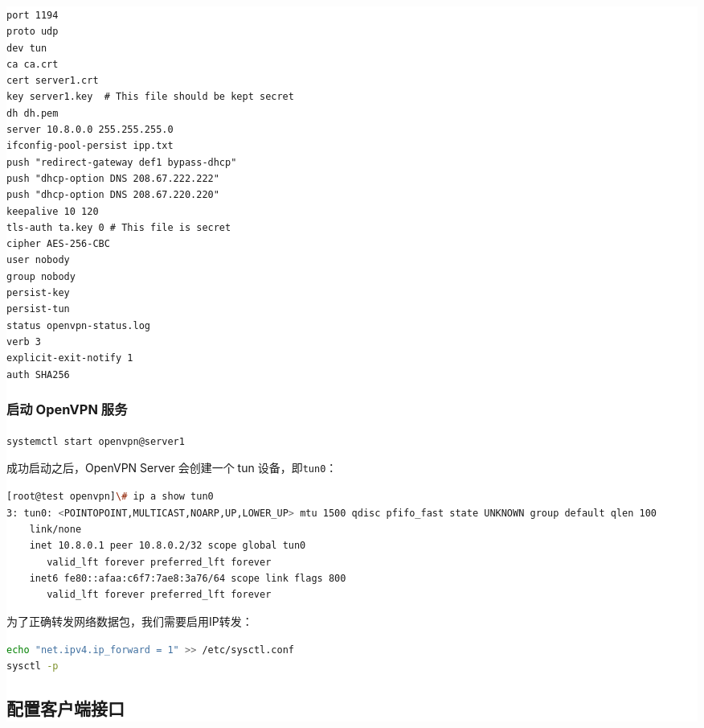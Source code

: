 ```
port 1194
proto udp
dev tun
ca ca.crt
cert server1.crt
key server1.key  # This file should be kept secret
dh dh.pem
server 10.8.0.0 255.255.255.0
ifconfig-pool-persist ipp.txt
push "redirect-gateway def1 bypass-dhcp"
push "dhcp-option DNS 208.67.222.222"
push "dhcp-option DNS 208.67.220.220"
keepalive 10 120
tls-auth ta.key 0 # This file is secret
cipher AES-256-CBC
user nobody
group nobody
persist-key
persist-tun
status openvpn-status.log
verb 3
explicit-exit-notify 1
auth SHA256
```

### 启动 OpenVPN 服务

```bash
systemctl start openvpn@server1
```

成功启动之后，OpenVPN Server 会创建一个 tun 设备，即`tun0`：

```bash
[root@test openvpn]\# ip a show tun0
3: tun0: <POINTOPOINT,MULTICAST,NOARP,UP,LOWER_UP> mtu 1500 qdisc pfifo_fast state UNKNOWN group default qlen 100
    link/none 
    inet 10.8.0.1 peer 10.8.0.2/32 scope global tun0
       valid_lft forever preferred_lft forever
    inet6 fe80::afaa:c6f7:7ae8:3a76/64 scope link flags 800 
       valid_lft forever preferred_lft forever
```

为了正确转发网络数据包，我们需要启用IP转发：

```bash
echo "net.ipv4.ip_forward = 1" >> /etc/sysctl.conf
sysctl -p
```

## 配置客户端接口
